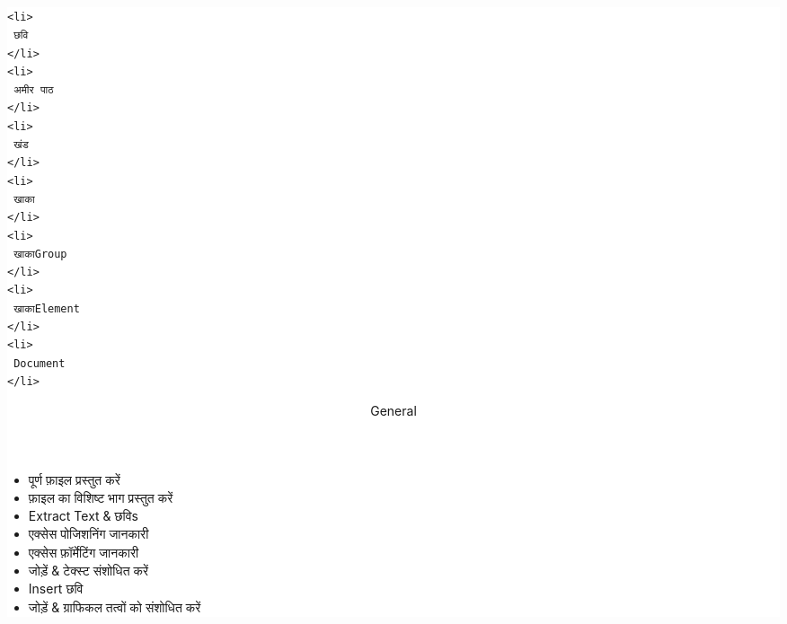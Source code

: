     <li>
     छवि
    </li>
    <li>
     अमीर पाठ
    </li>
    <li>
     खंड
    </li>
    <li>
     खाका
    </li>
    <li>
     खाकाGroup
    </li>
    <li>
     खाकाElement
    </li>
    <li>
     Document
    </li>
   </ul>
  </div>
  
  <div class="d1-col d1-right">
   <header>
    <i class="fa fa-bars">
    </i>
    General
   </header>
   <ul>
    <li>
     पूर्ण फ़ाइल प्रस्तुत करें
    </li>
    <li>
     फ़ाइल का विशिष्ट भाग प्रस्तुत करें
    </li>
    <li>
     Extract Text &amp; छविs
    </li>
    <li>
     एक्सेस पोजिशनिंग जानकारी
    </li>
    <li>
     एक्सेस फ़ॉर्मेटिंग जानकारी
    </li>
    <li>
     जोड़ें &amp; टेक्स्ट संशोधित करें
    </li>
    <li>
     Insert छवि
    </li>
    <li>
     जोड़ें &amp; ग्राफिकल तत्वों को संशोधित करें
    </li>
   </ul>
  </div>
  